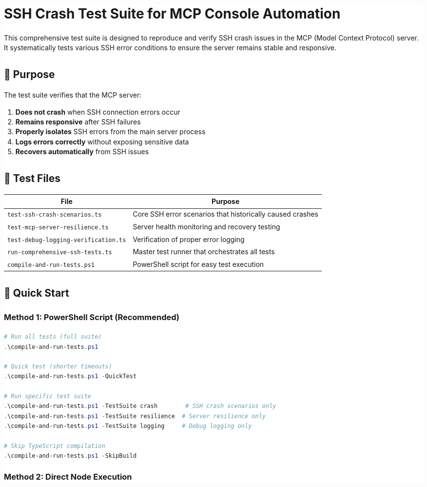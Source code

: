 # SSH Crash Test Suite for MCP Console Automation

This comprehensive test suite is designed to reproduce and verify SSH crash issues in the MCP (Model Context Protocol) server. It systematically tests various SSH error conditions to ensure the server remains stable and responsive.

## 🎯 Purpose

The test suite verifies that the MCP server:
1. **Does not crash** when SSH connection errors occur
2. **Remains responsive** after SSH failures
3. **Properly isolates** SSH errors from the main server process
4. **Logs errors correctly** without exposing sensitive data
5. **Recovers automatically** from SSH issues

## 📁 Test Files

| File | Purpose |
|------|---------|
| `test-ssh-crash-scenarios.ts` | Core SSH error scenarios that historically caused crashes |
| `test-mcp-server-resilience.ts` | Server health monitoring and recovery testing |
| `test-debug-logging-verification.ts` | Verification of proper error logging |
| `run-comprehensive-ssh-tests.ts` | Master test runner that orchestrates all tests |
| `compile-and-run-tests.ps1` | PowerShell script for easy test execution |

## 🚀 Quick Start

### Method 1: PowerShell Script (Recommended)

```powershell
# Run all tests (full suite)
.\compile-and-run-tests.ps1

# Quick test (shorter timeouts)
.\compile-and-run-tests.ps1 -QuickTest

# Run specific test suite
.\compile-and-run-tests.ps1 -TestSuite crash        # SSH crash scenarios only
.\compile-and-run-tests.ps1 -TestSuite resilience  # Server resilience only
.\compile-and-run-tests.ps1 -TestSuite logging     # Debug logging only

# Skip TypeScript compilation
.\compile-and-run-tests.ps1 -SkipBuild
```

### Method 2: Direct Node Execution
